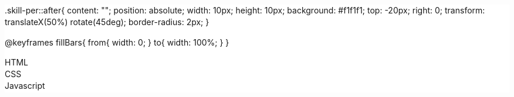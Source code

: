 .skill-per::after{
  content: "";
  position: absolute;
  width: 10px;
  height: 10px;
  background: #f1f1f1;
  top: -20px;
  right: 0;
  transform: translateX(50%) rotate(45deg);
  border-radius: 2px;
}

@keyframes fillBars{
  from{
    width: 0;
  }
  to{
    width: 100%;
  }
}
</style>

<div class="skills">
  <div class="skill">
    <div class="skill-name">HTML</div>
    <div class="skill-bar">
      <div class="skill-per" per="90%" style="max-width:90%"></div>
    </div>
  </div>

  <div class="skill">
    <div class="skill-name">CSS</div>
    <div class="skill-bar">
      <div class="skill-per" per="70%" style="max-width:70%"></div>
    </div>
  </div>

  <div class="skill">
    <div class="skill-name">Javascript</div>
    <div class="skill-bar">
      <div class="skill-per" per="60%" style="max-width:60%"></div>
    </div>
  </div>


</div>

</body>

</html>